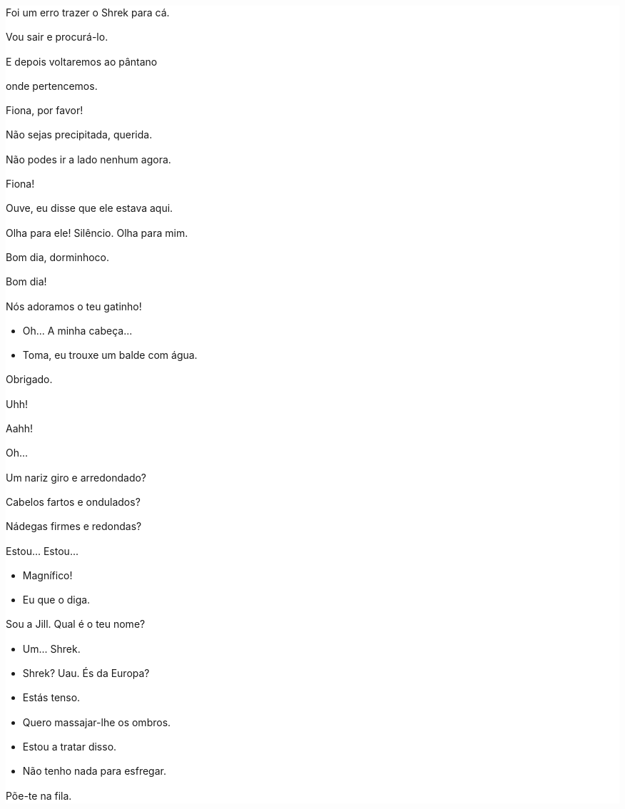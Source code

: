Foi um erro trazer o Shrek para cá.

Vou sair e procurá-lo.

E depois voltaremos ao pântano

onde pertencemos.

Fiona, por favor!

Não sejas precipitada, querida.

Não podes ir a lado nenhum agora.

Fiona!

Ouve, eu disse que ele estava aqui.

Olha para ele! Silêncio. Olha para mim.

Bom dia, dorminhoco.

Bom dia!

Nós adoramos o teu gatinho!

- Oh... A minha cabeça...

- Toma, eu trouxe um balde com água.

Obrigado.

Uhh!

Aahh!

Oh...

Um nariz giro e arredondado?

Cabelos fartos e ondulados?

Nádegas firmes e redondas?

Estou... Estou...

- Magnífico!

- Eu que o diga.

Sou a Jill. Qual é o teu nome?

- Um... Shrek.

- Shrek? Uau. És da Europa?

- Estás tenso.

- Quero massajar-lhe os ombros.

- Estou a tratar disso.

- Não tenho nada para esfregar.

Põe-te na fila.

